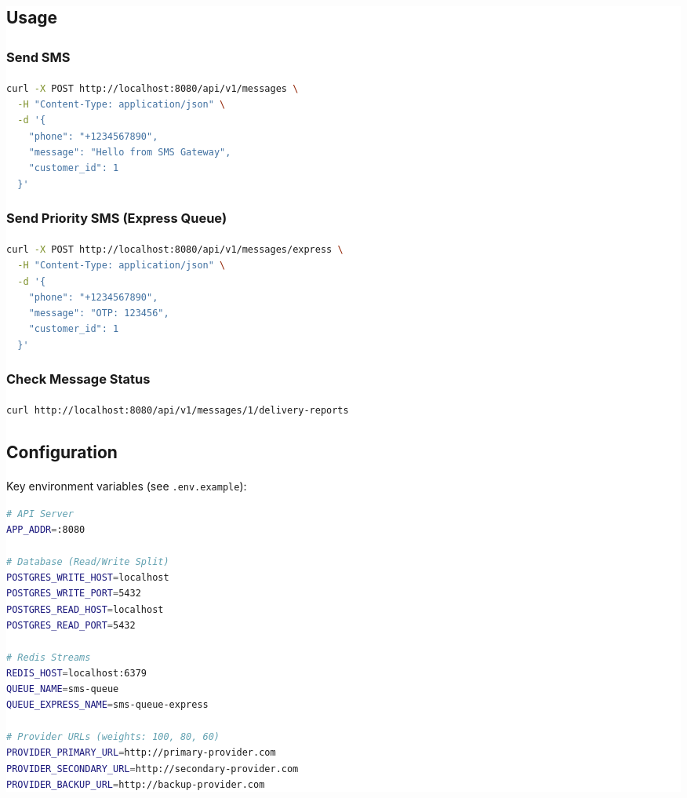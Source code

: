## Usage

### Send SMS

```bash
curl -X POST http://localhost:8080/api/v1/messages \
  -H "Content-Type: application/json" \
  -d '{
    "phone": "+1234567890",
    "message": "Hello from SMS Gateway",
    "customer_id": 1
  }'
```

### Send Priority SMS (Express Queue)

```bash
curl -X POST http://localhost:8080/api/v1/messages/express \
  -H "Content-Type: application/json" \
  -d '{
    "phone": "+1234567890",
    "message": "OTP: 123456",
    "customer_id": 1
  }'
```

### Check Message Status

```bash
curl http://localhost:8080/api/v1/messages/1/delivery-reports
```

## Configuration

Key environment variables (see `.env.example`):

```bash
# API Server
APP_ADDR=:8080

# Database (Read/Write Split)
POSTGRES_WRITE_HOST=localhost
POSTGRES_WRITE_PORT=5432
POSTGRES_READ_HOST=localhost
POSTGRES_READ_PORT=5432

# Redis Streams
REDIS_HOST=localhost:6379
QUEUE_NAME=sms-queue
QUEUE_EXPRESS_NAME=sms-queue-express

# Provider URLs (weights: 100, 80, 60)
PROVIDER_PRIMARY_URL=http://primary-provider.com
PROVIDER_SECONDARY_URL=http://secondary-provider.com
PROVIDER_BACKUP_URL=http://backup-provider.com
```
